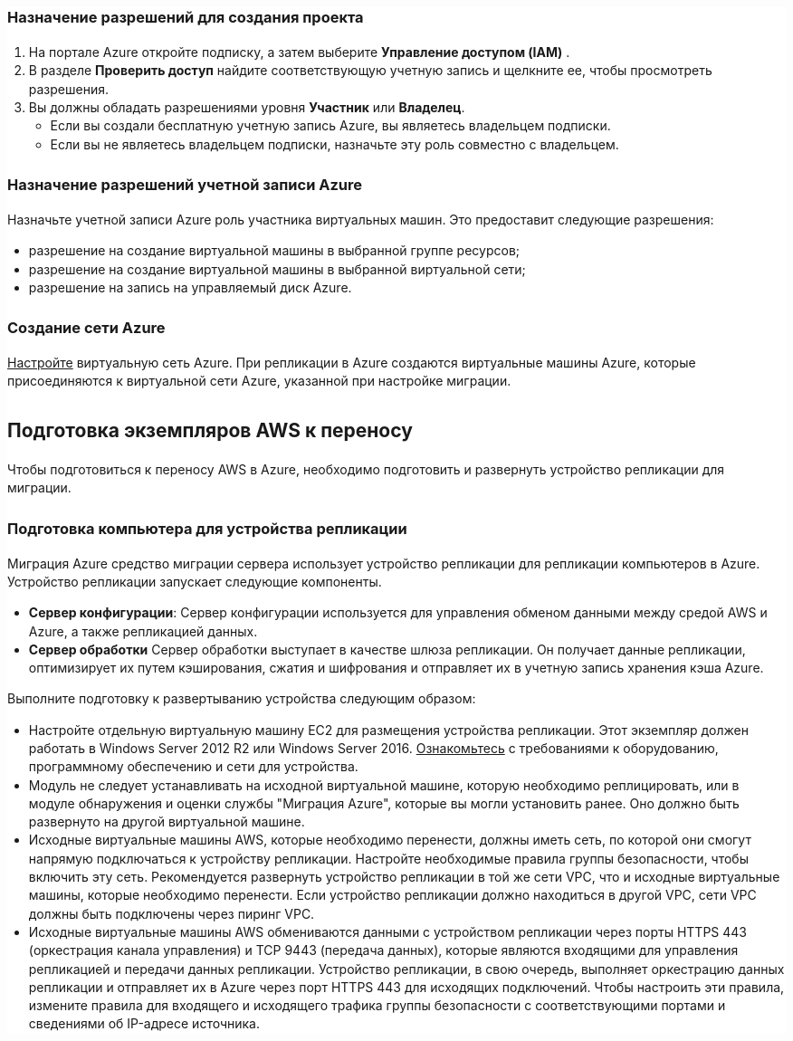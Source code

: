 ### <a name="assign-permissions-to-create-project"></a>Назначение разрешений для создания проекта

1. На портале Azure откройте подписку, а затем выберите **Управление доступом (IAM)** .
2. В разделе **Проверить доступ** найдите соответствующую учетную запись и щелкните ее, чтобы просмотреть разрешения.
3. Вы должны обладать разрешениями уровня **Участник** или **Владелец**.
    - Если вы создали бесплатную учетную запись Azure, вы являетесь владельцем подписки.
    - Если вы не являетесь владельцем подписки, назначьте эту роль совместно с владельцем.

### <a name="assign-azure-account-permissions"></a>Назначение разрешений учетной записи Azure

Назначьте учетной записи Azure роль участника виртуальных машин. Это предоставит следующие разрешения:

- разрешение на создание виртуальной машины в выбранной группе ресурсов;
- разрешение на создание виртуальной машины в выбранной виртуальной сети;
- разрешение на запись на управляемый диск Azure. 

### <a name="create-an-azure-network"></a>Создание сети Azure

[Настройте](../virtual-network/manage-virtual-network.md#create-a-virtual-network) виртуальную сеть Azure. При репликации в Azure создаются виртуальные машины Azure, которые присоединяются к виртуальной сети Azure, указанной при настройке миграции.

## <a name="prepare-aws-instances-for-migration"></a>Подготовка экземпляров AWS к переносу

Чтобы подготовиться к переносу AWS в Azure, необходимо подготовить и развернуть устройство репликации для миграции.

### <a name="prepare-a-machine-for-the-replication-appliance"></a>Подготовка компьютера для устройства репликации

Миграция Azure средство миграции сервера использует устройство репликации для репликации компьютеров в Azure. Устройство репликации запускает следующие компоненты.

- **Сервер конфигурации**: Сервер конфигурации используется для управления обменом данными между средой AWS и Azure, а также репликацией данных.
- **Сервер обработки** Сервер обработки выступает в качестве шлюза репликации. Он получает данные репликации, оптимизирует их путем кэширования, сжатия и шифрования и отправляет их в учетную запись хранения кэша Azure.

Выполните подготовку к развертыванию устройства следующим образом:

- Настройте отдельную виртуальную машину EC2 для размещения устройства репликации. Этот экземпляр должен работать в Windows Server 2012 R2 или Windows Server 2016. [Ознакомьтесь](./migrate-replication-appliance.md#appliance-requirements) с требованиями к оборудованию, программному обеспечению и сети для устройства.
- Модуль не следует устанавливать на исходной виртуальной машине, которую необходимо реплицировать, или в модуле обнаружения и оценки службы "Миграция Azure", которые вы могли установить ранее. Оно должно быть развернуто на другой виртуальной машине.
- Исходные виртуальные машины AWS, которые необходимо перенести, должны иметь сеть, по которой они смогут напрямую подключаться к устройству репликации. Настройте необходимые правила группы безопасности, чтобы включить эту сеть. Рекомендуется развернуть устройство репликации в той же сети VPC, что и исходные виртуальные машины, которые необходимо перенести. Если устройство репликации должно находиться в другой VPC, сети VPC должны быть подключены через пиринг VPC.
- Исходные виртуальные машины AWS обмениваются данными с устройством репликации через порты HTTPS 443 (оркестрация канала управления) и TCP 9443 (передача данных), которые являются входящими для управления репликацией и передачи данных репликации. Устройство репликации, в свою очередь, выполняет оркестрацию данных репликации и отправляет их в Azure через порт HTTPS 443 для исходящих подключений. Чтобы настроить эти правила, измените правила для входящего и исходящего трафика группы безопасности с соответствующими портами и сведениями об IP-адресе источника.
